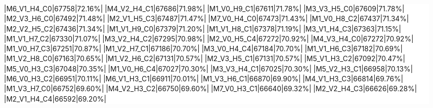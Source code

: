 |M6_V1_H4_C0|67758|72.16%|
|M4_V2_H4_C1|67686|71.98%|
|M1_V0_H9_C1|67611|71.78%|
|M3_V3_H5_C0|67609|71.78%|
|M2_V3_H6_C0|67492|71.48%|
|M2_V1_H5_C3|67487|71.47%|
|M7_V0_H4_C0|67473|71.43%|
|M1_V0_H8_C2|67437|71.34%|
|M2_V2_H5_C2|67436|71.34%|
|M1_V1_H9_C0|67379|71.20%|
|M1_V1_H8_C1|67378|71.19%|
|M3_V1_H4_C3|67363|71.15%|
|M1_V1_H7_C2|67330|71.07%|
|M3_V2_H4_C2|67295|70.98%|
|M2_V0_H5_C4|67272|70.92%|
|M4_V3_H4_C0|67272|70.92%|
|M1_V0_H7_C3|67251|70.87%|
|M1_V2_H7_C1|67186|70.70%|
|M3_V0_H4_C4|67184|70.70%|
|M1_V1_H6_C3|67182|70.69%|
|M1_V2_H8_C0|67163|70.65%|
|M1_V2_H6_C2|67131|70.57%|
|M2_V3_H5_C1|67131|70.57%|
|M5_V1_H3_C2|67092|70.47%|
|M5_V0_H3_C3|67048|70.35%|
|M1_V0_H6_C4|67027|70.30%|
|M3_V3_H4_C1|67025|70.30%|
|M5_V2_H3_C1|66958|70.13%|
|M6_V0_H3_C2|66951|70.11%|
|M6_V1_H3_C1|66911|70.01%|
|M1_V3_H6_C1|66870|69.90%|
|M4_V1_H3_C3|66814|69.76%|
|M1_V3_H7_C0|66752|69.60%|
|M4_V2_H3_C2|66750|69.60%|
|M7_V0_H3_C1|66640|69.32%|
|M2_V2_H4_C3|66626|69.28%|
|M2_V1_H4_C4|66592|69.20%|